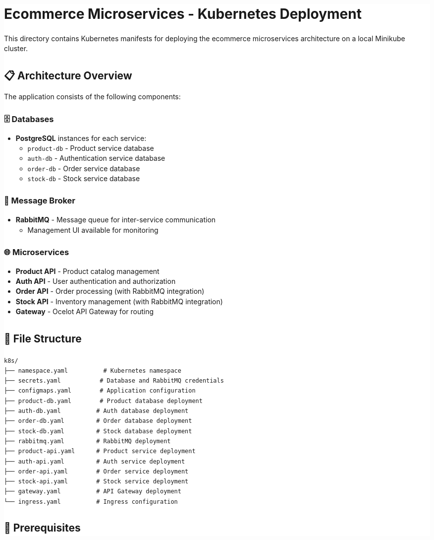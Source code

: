 # Ecommerce Microservices - Kubernetes Deployment

This directory contains Kubernetes manifests for deploying the ecommerce microservices architecture on a local Minikube cluster.

## 📋 Architecture Overview

The application consists of the following components:

### 🗄️ Databases
- **PostgreSQL** instances for each service:
  - `product-db` - Product service database
  - `auth-db` - Authentication service database
  - `order-db` - Order service database
  - `stock-db` - Stock service database

### 🐰 Message Broker
- **RabbitMQ** - Message queue for inter-service communication
  - Management UI available for monitoring

### 🌐 Microservices
- **Product API** - Product catalog management
- **Auth API** - User authentication and authorization
- **Order API** - Order processing (with RabbitMQ integration)
- **Stock API** - Inventory management (with RabbitMQ integration)
- **Gateway** - Ocelot API Gateway for routing

## 📁 File Structure

```
k8s/
├── namespace.yaml          # Kubernetes namespace
├── secrets.yaml           # Database and RabbitMQ credentials
├── configmaps.yaml        # Application configuration
├── product-db.yaml        # Product database deployment
├── auth-db.yaml          # Auth database deployment
├── order-db.yaml         # Order database deployment
├── stock-db.yaml         # Stock database deployment
├── rabbitmq.yaml         # RabbitMQ deployment
├── product-api.yaml      # Product service deployment
├── auth-api.yaml         # Auth service deployment
├── order-api.yaml        # Order service deployment
├── stock-api.yaml        # Stock service deployment
├── gateway.yaml          # API Gateway deployment
└── ingress.yaml          # Ingress configuration
```

## 🚀 Prerequisites
